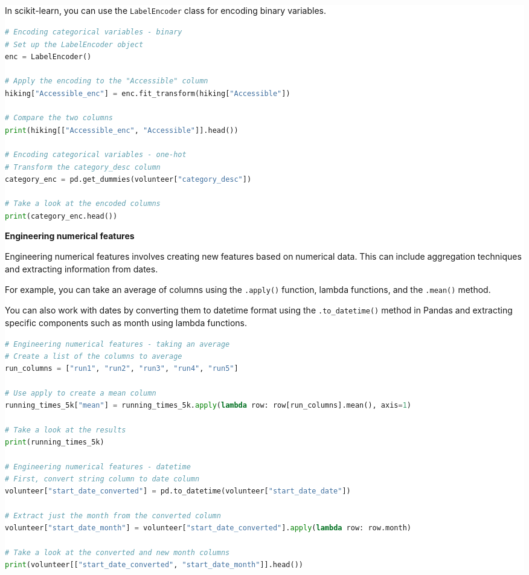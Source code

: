 In scikit-learn, you can use the `LabelEncoder` class for encoding binary variables.

```python
# Encoding categorical variables - binary
# Set up the LabelEncoder object
enc = LabelEncoder()

# Apply the encoding to the "Accessible" column
hiking["Accessible_enc"] = enc.fit_transform(hiking["Accessible"])

# Compare the two columns
print(hiking[["Accessible_enc", "Accessible"]].head())

# Encoding categorical variables - one-hot
# Transform the category_desc column
category_enc = pd.get_dummies(volunteer["category_desc"])

# Take a look at the encoded columns
print(category_enc.head())
```

**Engineering numerical features**

Engineering numerical features involves creating new features based on numerical data. This can include aggregation techniques and extracting information from dates.

For example, you can take an average of columns using the `.apply()` function, lambda functions, and the `.mean()` method.

You can also work with dates by converting them to datetime format using the `.to_datetime()` method in Pandas and extracting specific components such as month using lambda functions.

```python
# Engineering numerical features - taking an average
# Create a list of the columns to average
run_columns = ["run1", "run2", "run3", "run4", "run5"]

# Use apply to create a mean column
running_times_5k["mean"] = running_times_5k.apply(lambda row: row[run_columns].mean(), axis=1)

# Take a look at the results
print(running_times_5k)

# Engineering numerical features - datetime
# First, convert string column to date column
volunteer["start_date_converted"] = pd.to_datetime(volunteer["start_date_date"])

# Extract just the month from the converted column
volunteer["start_date_month"] = volunteer["start_date_converted"].apply(lambda row: row.month)

# Take a look at the converted and new month columns
print(volunteer[["start_date_converted", "start_date_month"]].head())

```
